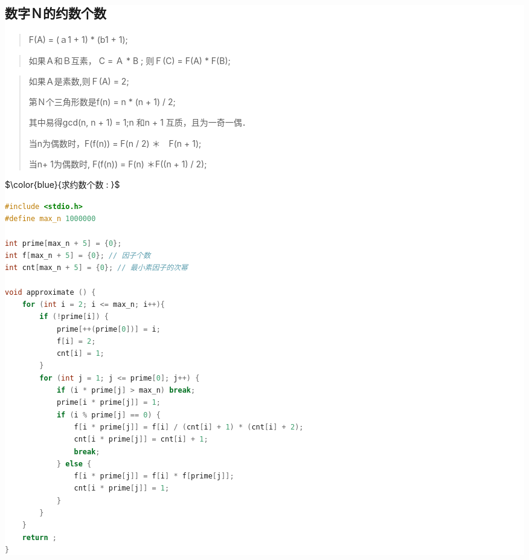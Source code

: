 

## 数字Ｎ的约数个数

> F(A) = (ａ1 + 1) * (b1 + 1);

> 如果Ａ和Ｂ互素， C = Ａ *  B ; 则Ｆ(C) = F(A) * F(B);

> 如果Ａ是素数,则Ｆ(A) = 2;
>
> 第Ｎ个三角形数是f(n) = n * (n + 1) / 2;
>
> 其中易得gcd(n, n + 1) = 1;n 和n  + 1 互质，且为一奇一偶．
>
> 当n为偶数时，F(f(n)) = F(n / 2)  ＊　F(n  + 1);
>
> 当n+ 1为偶数时, F(f(n)) = F(n) ＊F((n + 1) / 2);





$\color{blue}{求约数个数 : }$

```c++
#include <stdio.h>
#define max_n 1000000

int prime[max_n + 5] = {0};
int f[max_n + 5] = {0}; // 因子个数
int cnt[max_n + 5] = {0}; // 最小素因子的次幂

void approximate () {
    for (int i = 2; i <= max_n; i++){
        if (!prime[i]) {
            prime[++(prime[0])] = i;
            f[i] = 2;
            cnt[i] = 1;
        }
        for (int j = 1; j <= prime[0]; j++) {
            if (i * prime[j] > max_n) break;
            prime[i * prime[j]] = 1;
            if (i % prime[j] == 0) {
                f[i * prime[j]] = f[i] / (cnt[i] + 1) * (cnt[i] + 2);
                cnt[i * prime[j]] = cnt[i] + 1;
                break;
            } else {
                f[i * prime[j]] = f[i] * f[prime[j]];
                cnt[i * prime[j]] = 1; 
            }
        }
    }
    return ;
}
```
